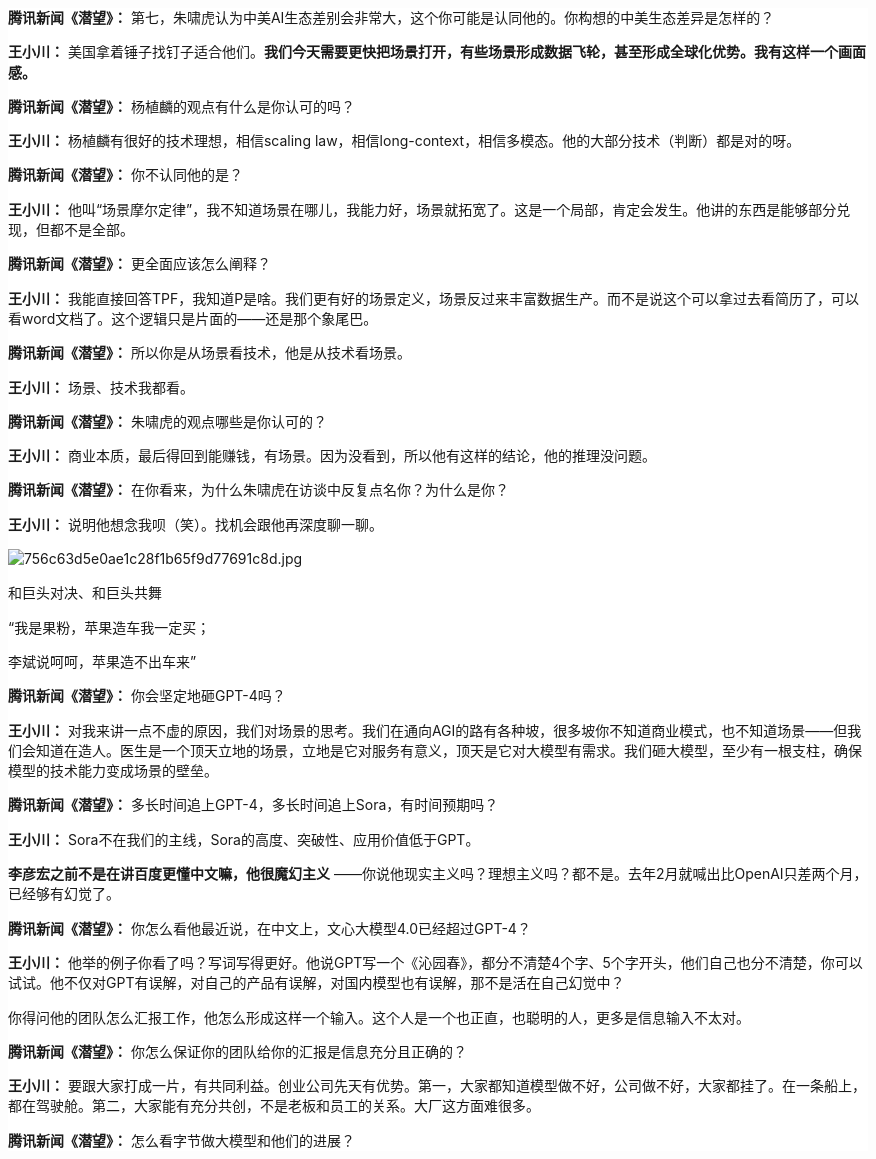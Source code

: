 **腾讯新闻《潜望》：** 第七，朱啸虎认为中美AI生态差别会非常大，这个你可能是认同他的。你构想的中美生态差异是怎样的？

**王小川：** 美国拿着锤子找钉子适合他们。**我们今天需要更快把场景打开，有些场景形成数据飞轮，甚至形成全球化优势。我有这样一个画面感。**

**腾讯新闻《潜望》：** 杨植麟的观点有什么是你认可的吗？

**王小川：** 杨植麟有很好的技术理想，相信scaling law，相信long-context，相信多模态。他的大部分技术（判断）都是对的呀。

**腾讯新闻《潜望》：** 你不认同他的是？

**王小川：** 他叫“场景摩尔定律”，我不知道场景在哪儿，我能力好，场景就拓宽了。这是一个局部，肯定会发生。他讲的东西是能够部分兑现，但都不是全部。

**腾讯新闻《潜望》：** 更全面应该怎么阐释？

**王小川：**
我能直接回答TPF，我知道P是啥。我们更有好的场景定义，场景反过来丰富数据生产。而不是说这个可以拿过去看简历了，可以看word文档了。这个逻辑只是片面的——还是那个象尾巴。

**腾讯新闻《潜望》：** 所以你是从场景看技术，他是从技术看场景。

**王小川：** 场景、技术我都看。

**腾讯新闻《潜望》：** 朱啸虎的观点哪些是你认可的？

**王小川：** 商业本质，最后得回到能赚钱，有场景。因为没看到，所以他有这样的结论，他的推理没问题。

**腾讯新闻《潜望》：** 在你看来，为什么朱啸虎在访谈中反复点名你？为什么是你？

**王小川：** 说明他想念我呗（笑）。找机会跟他再深度聊一聊。

![756c63d5e0ae1c28f1b65f9d77691c8d.jpg](https://raw.githubusercontent.com/qqhsx/qqnews_image/main/2024/03/14/王小川想提出中国AGI第三种可能性/756c63d5e0ae1c28f1b65f9d77691c8d.jpg)

和巨头对决、和巨头共舞

“我是果粉，苹果造车我一定买；

李斌说呵呵，苹果造不出车来”

**腾讯新闻《潜望》：** 你会坚定地砸GPT-4吗？

**王小川：**
对我来讲一点不虚的原因，我们对场景的思考。我们在通向AGI的路有各种坡，很多坡你不知道商业模式，也不知道场景——但我们会知道在造人。医生是一个顶天立地的场景，立地是它对服务有意义，顶天是它对大模型有需求。我们砸大模型，至少有一根支柱，确保模型的技术能力变成场景的壁垒。

**腾讯新闻《潜望》：** 多长时间追上GPT-4，多长时间追上Sora，有时间预期吗？

**王小川：** Sora不在我们的主线，Sora的高度、突破性、应用价值低于GPT。

**李彦宏之前不是在讲百度更懂中文嘛，他很魔幻主义** ——你说他现实主义吗？理想主义吗？都不是。去年2月就喊出比OpenAI只差两个月，已经够有幻觉了。

**腾讯新闻《潜望》：** 你怎么看他最近说，在中文上，文心大模型4.0已经超过GPT-4？

**王小川：**
他举的例子你看了吗？写词写得更好。他说GPT写一个《沁园春》，都分不清楚4个字、5个字开头，他们自己也分不清楚，你可以试试。他不仅对GPT有误解，对自己的产品有误解，对国内模型也有误解，那不是活在自己幻觉中？

你得问他的团队怎么汇报工作，他怎么形成这样一个输入。这个人是一个也正直，也聪明的人，更多是信息输入不太对。

**腾讯新闻《潜望》：** 你怎么保证你的团队给你的汇报是信息充分且正确的？

**王小川：**
要跟大家打成一片，有共同利益。创业公司先天有优势。第一，大家都知道模型做不好，公司做不好，大家都挂了。在一条船上，都在驾驶舱。第二，大家能有充分共创，不是老板和员工的关系。大厂这方面难很多。

**腾讯新闻《潜望》：** 怎么看字节做大模型和他们的进展？
